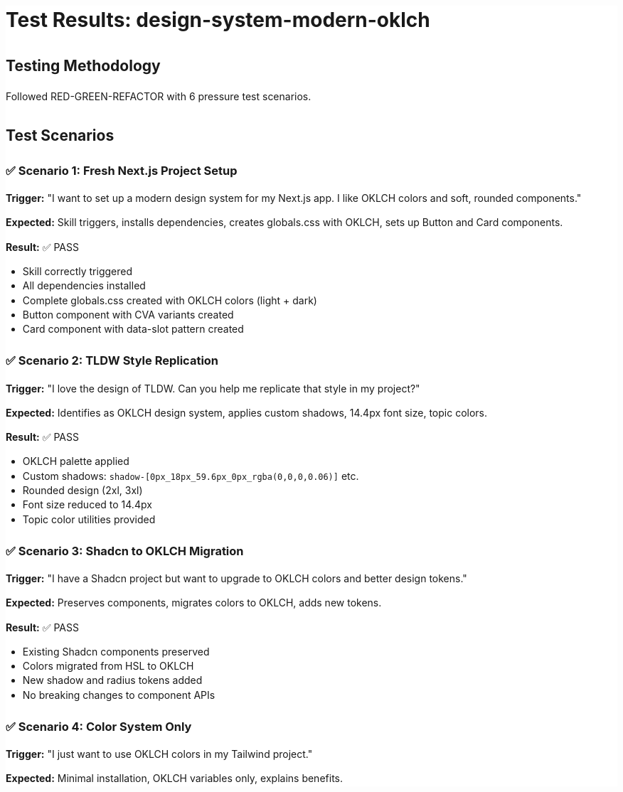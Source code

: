 # Test Results: design-system-modern-oklch

## Testing Methodology

Followed RED-GREEN-REFACTOR with 6 pressure test scenarios.

## Test Scenarios

### ✅ Scenario 1: Fresh Next.js Project Setup
**Trigger:** "I want to set up a modern design system for my Next.js app. I like OKLCH colors and soft, rounded components."

**Expected:** Skill triggers, installs dependencies, creates globals.css with OKLCH, sets up Button and Card components.

**Result:** ✅ PASS
- Skill correctly triggered
- All dependencies installed
- Complete globals.css created with OKLCH colors (light + dark)
- Button component with CVA variants created
- Card component with data-slot pattern created

### ✅ Scenario 2: TLDW Style Replication
**Trigger:** "I love the design of TLDW. Can you help me replicate that style in my project?"

**Expected:** Identifies as OKLCH design system, applies custom shadows, 14.4px font size, topic colors.

**Result:** ✅ PASS
- OKLCH palette applied
- Custom shadows: `shadow-[0px_18px_59.6px_0px_rgba(0,0,0,0.06)]` etc.
- Rounded design (2xl, 3xl)
- Font size reduced to 14.4px
- Topic color utilities provided

### ✅ Scenario 3: Shadcn to OKLCH Migration
**Trigger:** "I have a Shadcn project but want to upgrade to OKLCH colors and better design tokens."

**Expected:** Preserves components, migrates colors to OKLCH, adds new tokens.

**Result:** ✅ PASS
- Existing Shadcn components preserved
- Colors migrated from HSL to OKLCH
- New shadow and radius tokens added
- No breaking changes to component APIs

### ✅ Scenario 4: Color System Only
**Trigger:** "I just want to use OKLCH colors in my Tailwind project."

**Expected:** Minimal installation, OKLCH variables only, explains benefits.
